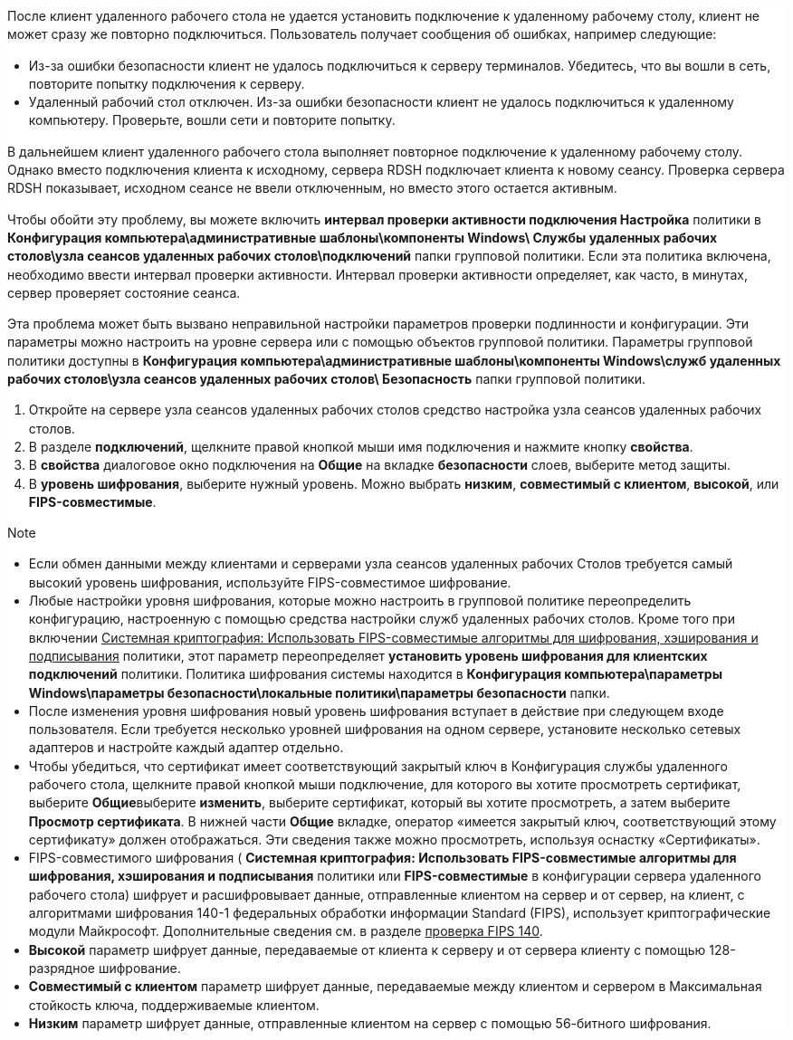 После клиент удаленного рабочего стола не удается установить подключение к удаленному рабочему столу, клиент не может сразу же повторно подключиться. Пользователь получает сообщения об ошибках, например следующие:

  - Из-за ошибки безопасности клиент не удалось подключиться к серверу терминалов. Убедитесь, что вы вошли в сеть, повторите попытку подключения к серверу.
  - Удаленный рабочий стол отключен. Из-за ошибки безопасности клиент не удалось подключиться к удаленному компьютеру. Проверьте, вошли сети и повторите попытку.

В дальнейшем клиент удаленного рабочего стола выполняет повторное подключение к удаленному рабочему столу. Однако вместо подключения клиента к исходному, сервера RDSH подключает клиента к новому сеансу. Проверка сервера RDSH показывает, исходном сеансе не ввели отключенным, но вместо этого остается активным.

Чтобы обойти эту проблему, вы можете включить **интервал проверки активности подключения Настройка** политики в **Конфигурация компьютера\\административные шаблоны\\компоненты Windows\\ Службы удаленных рабочих столов\\узла сеансов удаленных рабочих столов\\подключений** папки групповой политики. Если эта политика включена, необходимо ввести интервал проверки активности. Интервал проверки активности определяет, как часто, в минутах, сервер проверяет состояние сеанса.

Эта проблема может быть вызвано неправильной настройки параметров проверки подлинности и конфигурации. Эти параметры можно настроить на уровне сервера или с помощью объектов групповой политики. Параметры групповой политики доступны в **Конфигурация компьютера\\административные шаблоны\\компоненты Windows\\служб удаленных рабочих столов\\узла сеансов удаленных рабочих столов\\ Безопасность** папки групповой политики.

1. Откройте на сервере узла сеансов удаленных рабочих столов средство настройка узла сеансов удаленных рабочих столов.
2. В разделе **подключений**, щелкните правой кнопкой мыши имя подключения и нажмите кнопку **свойства**.
3. В **свойства** диалоговое окно подключения на **Общие** на вкладке **безопасности** слоев, выберите метод защиты.
4. В **уровень шифрования**, выберите нужный уровень. Можно выбрать **низким**, **совместимый с клиентом**, **высокой**, или **FIPS-совместимые**.

> [!NOTE]  
>  - Если обмен данными между клиентами и серверами узла сеансов удаленных рабочих Столов требуется самый высокий уровень шифрования, используйте FIPS-совместимое шифрование.
>  - Любые настройки уровня шифрования, которые можно настроить в групповой политике переопределить конфигурацию, настроенную с помощью средства настройки служб удаленных рабочих столов. Кроме того при включении [Системная криптография: Использовать FIPS-совместимые алгоритмы для шифрования, хэширования и подписывания](https://docs.microsoft.com/en-us/previous-versions/windows/it-pro/windows-server-2003/cc780081\(v=ws.10\)) политики, этот параметр переопределяет **установить уровень шифрования для клиентских подключений** политики. Политика шифрования системы находится в **Конфигурация компьютера\\параметры Windows\\параметры безопасности\\локальные политики\\параметры безопасности** папки.
>  - После изменения уровня шифрования новый уровень шифрования вступает в действие при следующем входе пользователя. Если требуется несколько уровней шифрования на одном сервере, установите несколько сетевых адаптеров и настройте каждый адаптер отдельно.
>  - Чтобы убедиться, что сертификат имеет соответствующий закрытый ключ в Конфигурация службы удаленного рабочего стола, щелкните правой кнопкой мыши подключение, для которого вы хотите просмотреть сертификат, выберите **Общие**выберите **изменить**, выберите сертификат, который вы хотите просмотреть, а затем выберите **Просмотр сертификата**. В нижней части **Общие** вкладке, оператор «имеется закрытый ключ, соответствующий этому сертификату» должен отображаться. Эти сведения также можно просмотреть, используя оснастку «Сертификаты».
>  - FIPS-совместимого шифрования ( **Системная криптография: Использовать FIPS-совместимые алгоритмы для шифрования, хэширования и подписывания** политики или **FIPS-совместимые** в конфигурации сервера удаленного рабочего стола) шифрует и расшифровывает данные, отправленные клиентом на сервер и от сервер, на клиент, с алгоритмами шифрования 140-1 федеральных обработки информации Standard (FIPS), использует криптографические модули Майкрософт. Дополнительные сведения см. в разделе [проверка FIPS 140](https://docs.microsoft.com/en-us/windows/security/threat-protection/fips-140-validation).
>  - **Высокой** параметр шифрует данные, передаваемые от клиента к серверу и от сервера клиенту с помощью 128-разрядное шифрование.
>  - **Совместимый с клиентом** параметр шифрует данные, передаваемые между клиентом и сервером в Максимальная стойкость ключа, поддерживаемые клиентом.
>  - **Низким** параметр шифрует данные, отправленные клиентом на сервер с помощью 56-битного шифрования.
